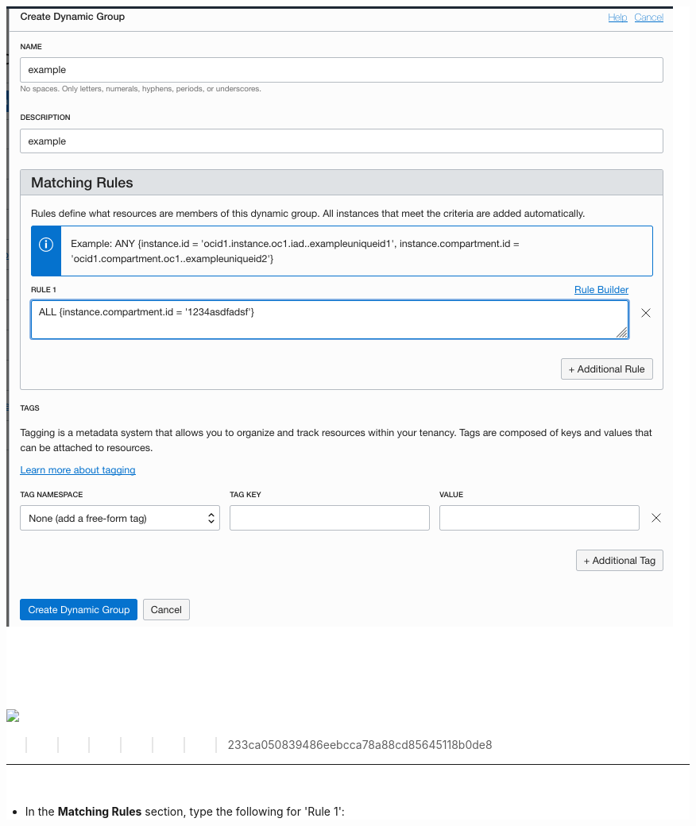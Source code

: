 ![](./images/dbsec/lab6EM/CreateOCIDynamicGroup.png)

​
=======
![](./images/dbsec/lab6EM/CreateOCIDDynamicGroup.png " ")
>>>>>>> 233ca050839486eebcca78a88cd85645118b0de8

-----

​

- In the **Matching Rules** section, type the following for 'Rule 1':
